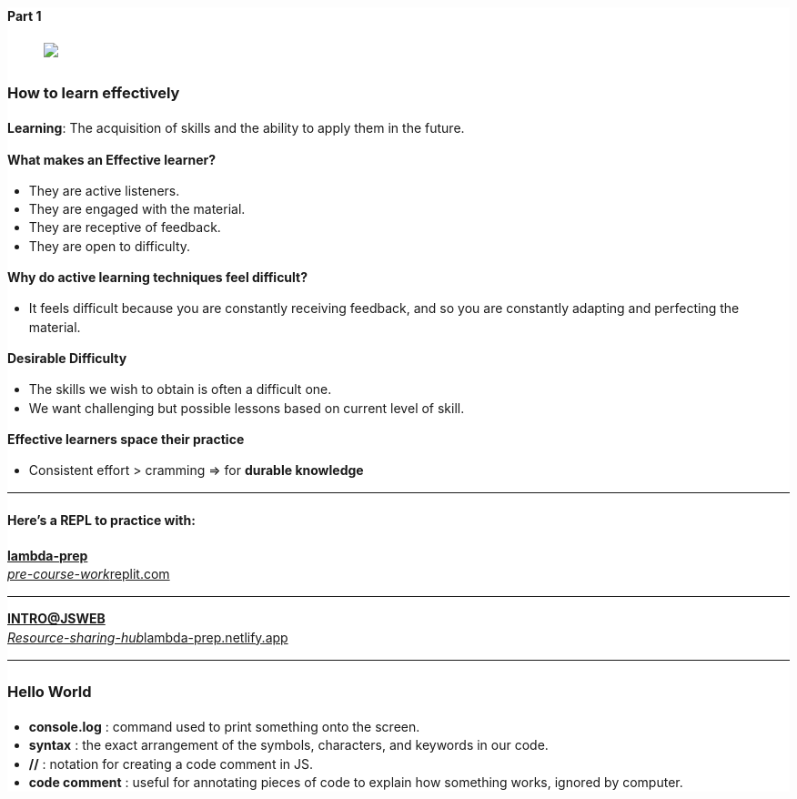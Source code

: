 #### Part 1

<figure><img src="https://cdn-images-1.medium.com/max/1200/1*Cg0j-L4ZHN7_5g2In-K-Ew.png" class="graf-image" /></figure>

### How to learn effectively

**Learning**: The acquisition of skills and the ability to apply them in the future.

**What makes an Effective learner?**

-   <span id="8498">They are active listeners.</span>
-   <span id="bc0a">They are engaged with the material.</span>
-   <span id="99d3">They are receptive of feedback.</span>
-   <span id="b615">They are open to difficulty.</span>

**Why do active learning techniques feel difficult?**

-   <span id="9a75">It feels difficult because you are constantly receiving feedback, and so you are constantly adapting and perfecting the material.</span>

**Desirable Difficulty**

-   <span id="3c8a">The skills we wish to obtain is often a difficult one.</span>
-   <span id="a83e">We want challenging but possible lessons based on current level of skill.</span>

**Effective learners space their practice**

-   <span id="a7b3">Consistent effort &gt; cramming =&gt; for **durable knowledge**</span>

------------------------------------------------------------------------

#### Here’s a REPL to practice with:

<a href="https://replit.com/@bgoonz/lambda-prep#README.html" class="markup--anchor markup--mixtapeEmbed-anchor" title="https://replit.com/@bgoonz/lambda-prep#README.html"><strong>lambda-prep</strong><br />
<em>pre-course-work</em>replit.com</a><a href="https://replit.com/@bgoonz/lambda-prep#README.html" class="js-mixtapeImage mixtapeImage u-ignoreBlock"></a>

------------------------------------------------------------------------

<a href="https://lambda-prep.netlify.app/" class="markup--anchor markup--mixtapeEmbed-anchor" title="https://lambda-prep.netlify.app/"><strong>INTRO@JSWEB</strong><br />
<em>Resource-sharing-hub</em>lambda-prep.netlify.app</a><a href="https://lambda-prep.netlify.app/" class="js-mixtapeImage mixtapeImage mixtapeImage--empty u-ignoreBlock"></a>

------------------------------------------------------------------------

### Hello World

-   <span id="d452">**console.log** : command used to print something onto the screen.</span>
-   <span id="99ad">**syntax** : the exact arrangement of the symbols, characters, and keywords in our code.</span>
-   <span id="a287">**//** : notation for creating a code comment in JS.</span>
-   <span id="e2e6">**code comment** : useful for annotating pieces of code to explain how something works, ignored by computer.</span>
